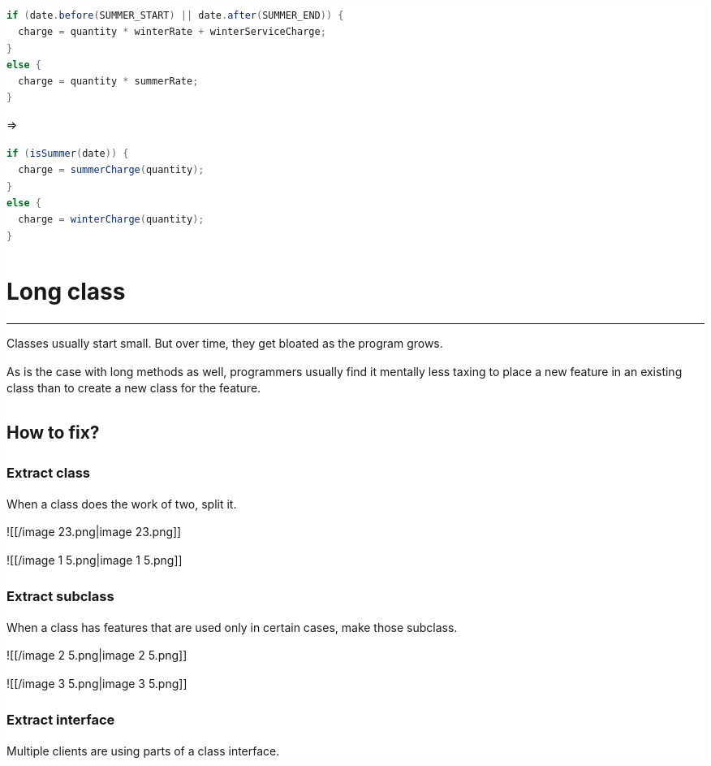 ```Java
if (date.before(SUMMER_START) || date.after(SUMMER_END)) {
  charge = quantity * winterRate + winterServiceCharge;
}
else {
  charge = quantity * summerRate;
}
```

⇒

```Java
if (isSummer(date)) {
  charge = summerCharge(quantity);
}
else {
  charge = winterCharge(quantity);
}
```

# Long class

---

Classes usually start small. But over time, they get bloated as the program grows.

As is the case with long methods as well, programmers usually find it mentally less taxing to place a new feature in an existing class than to create a new class for the feature.

## How to fix?

### Extract class

When a class does the work of two, split it.

![[/image 23.png|image 23.png]]

![[/image 1 5.png|image 1 5.png]]

### Extract subclass

When a class has features that are used only in certain cases, make those subclass.

![[/image 2 5.png|image 2 5.png]]

  

![[/image 3 5.png|image 3 5.png]]

### Extract interface

Multiple clients are using parts of a class interface.
